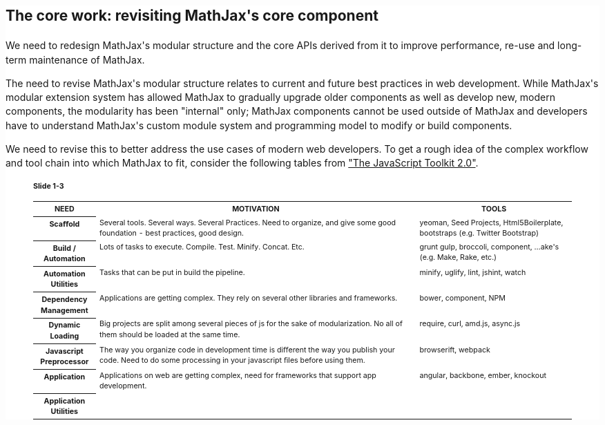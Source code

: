 ## The core work: revisiting MathJax's core component

We need to redesign MathJax's modular structure and the core APIs derived from it to improve performance, re-use and long-term maintenance of MathJax.

The need to revise MathJax's modular structure relates to current and future best practices in web development. While MathJax's modular extension system has allowed MathJax to gradually upgrade older components as well as develop new, modern components, the modularity has been "internal" only; MathJax components cannot be used outside of MathJax and developers have to understand MathJax's custom module system and programming model to modify or build components.

We need to revise this to better address the use cases of modern web developers. To get a rough idea of the complex workflow and tool chain into which MathJax to fit, consider the following tables from ["The JavaScript Toolkit 2.0"](http://www.slideshare.net/bymarkone/the-javascript-toolkit-20).

<figure style="font-size: 8pt">
<figcaption><h4>Slide 1-3</h4></figcaption>
  <table  id="slide-1">
    <tbody>
      <tr>
        <th>NEED</th>
        <th>MOTIVATION</th>
        <th>TOOLS</th>
      </tr>
      <tr>
        <th>Scaﬀold</th>
        <td>Several tools. Several ways. Several Practices. Need to organize, and give some good foundation - best practices, good design.</td>
        <td>yeoman, Seed Projects, Html5Boilerplate, bootstraps (e.g. Twitter Bootstrap)</td>
      </tr>
      <tr>
        <th>Build / Automation</th>
        <td>Lots of tasks to execute. Compile. Test. Minify. Concat. Etc.</td>
        <td>grunt gulp, broccoli, component, …ake's (e.g. Make, Rake, etc.)</td>
      </tr>
      <tr>
        <th>Automation Utilities</th>
        <td>Tasks that can be put in build the pipeline.</td>
        <td>minify, uglify, lint, jshint, watch</td>
      </tr>
      <tr>
        <th>Dependency Management</th>
        <td>Applications are getting complex. They rely on several other libraries and frameworks.</td>
        <td>bower, component, NPM</td>
      </tr>
      <tr>
        <th>Dynamic Loading</th>
        <td>Big projects are split among several pieces of js for the sake of modularization. No all of them should be loaded at the same time.</td>
        <td>require, curl, amd.js, async.js</td>
      </tr>
      <tr>
        <th>Javascript Preprocessor</th>
        <td>The way you organize code in development time is diﬀerent the way you publish your code. Need to do some processing in your javascript ﬁles before using them.</td>
        <td>browserift, webpack</td>
      </tr>
      <tr>
        <th>Application</th>
        <td>Applications on web are getting complex, need for frameworks that support app development.</td>
        <td>angular, backbone, ember, knockout</td>
      </tr>
      <tr>
        <th>Application Utilities</th>